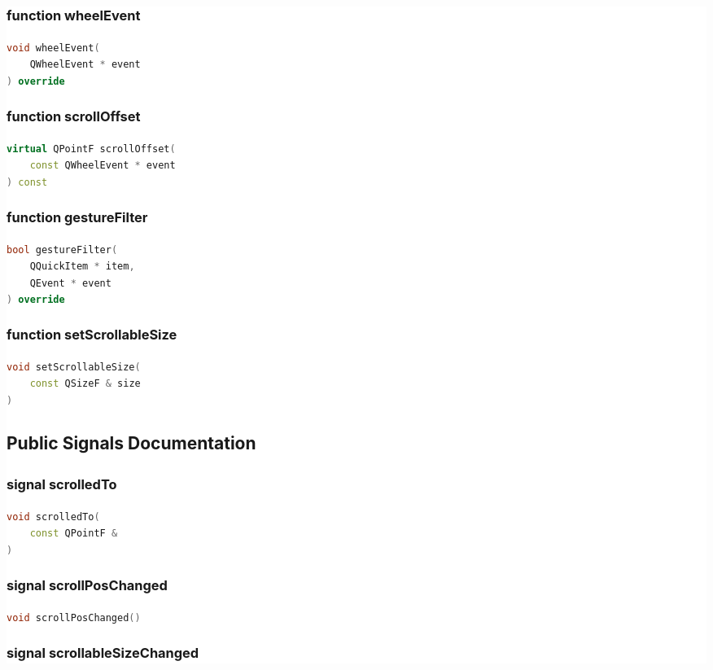 ### function wheelEvent

```cpp
void wheelEvent(
    QWheelEvent * event
) override
```


### function scrollOffset

```cpp
virtual QPointF scrollOffset(
    const QWheelEvent * event
) const
```


### function gestureFilter

```cpp
bool gestureFilter(
    QQuickItem * item,
    QEvent * event
) override
```


### function setScrollableSize

```cpp
void setScrollableSize(
    const QSizeF & size
)
```


## Public Signals Documentation

### signal scrolledTo

```cpp
void scrolledTo(
    const QPointF & 
)
```


### signal scrollPosChanged

```cpp
void scrollPosChanged()
```


### signal scrollableSizeChanged
